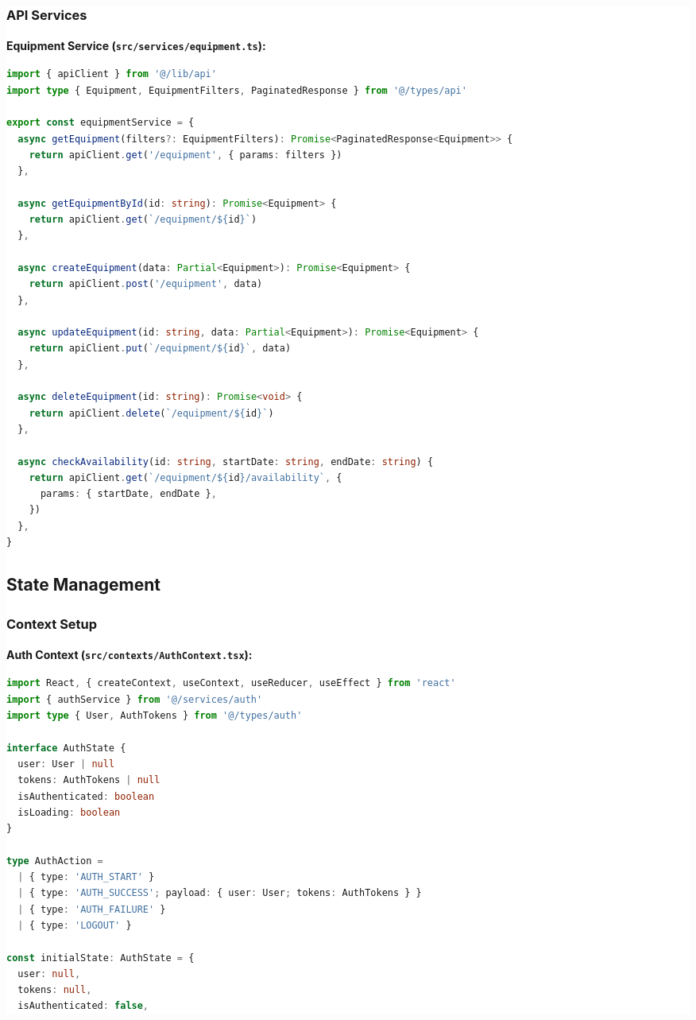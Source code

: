### API Services

**Equipment Service (`src/services/equipment.ts`):**
```typescript
import { apiClient } from '@/lib/api'
import type { Equipment, EquipmentFilters, PaginatedResponse } from '@/types/api'

export const equipmentService = {
  async getEquipment(filters?: EquipmentFilters): Promise<PaginatedResponse<Equipment>> {
    return apiClient.get('/equipment', { params: filters })
  },

  async getEquipmentById(id: string): Promise<Equipment> {
    return apiClient.get(`/equipment/${id}`)
  },

  async createEquipment(data: Partial<Equipment>): Promise<Equipment> {
    return apiClient.post('/equipment', data)
  },

  async updateEquipment(id: string, data: Partial<Equipment>): Promise<Equipment> {
    return apiClient.put(`/equipment/${id}`, data)
  },

  async deleteEquipment(id: string): Promise<void> {
    return apiClient.delete(`/equipment/${id}`)
  },

  async checkAvailability(id: string, startDate: string, endDate: string) {
    return apiClient.get(`/equipment/${id}/availability`, {
      params: { startDate, endDate },
    })
  },
}
```

## State Management

### Context Setup

**Auth Context (`src/contexts/AuthContext.tsx`):**
```typescript
import React, { createContext, useContext, useReducer, useEffect } from 'react'
import { authService } from '@/services/auth'
import type { User, AuthTokens } from '@/types/auth'

interface AuthState {
  user: User | null
  tokens: AuthTokens | null
  isAuthenticated: boolean
  isLoading: boolean
}

type AuthAction =
  | { type: 'AUTH_START' }
  | { type: 'AUTH_SUCCESS'; payload: { user: User; tokens: AuthTokens } }
  | { type: 'AUTH_FAILURE' }
  | { type: 'LOGOUT' }

const initialState: AuthState = {
  user: null,
  tokens: null,
  isAuthenticated: false,
```